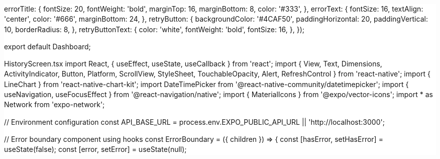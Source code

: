   errorTitle: {
    fontSize: 20,
    fontWeight: 'bold',
    marginTop: 16,
    marginBottom: 8,
    color: '#333',
  },
  errorText: {
    fontSize: 16,
    textAlign: 'center',
    color: '#666',
    marginBottom: 24,
  },
  retryButton: {
    backgroundColor: '#4CAF50',
    paddingHorizontal: 20,
    paddingVertical: 10,
    borderRadius: 8,
  },
  retryButtonText: {
    color: 'white',
    fontWeight: 'bold',
    fontSize: 16,
  },
});

export default Dashboard;

HistoryScreen.tsx
import React, { useEffect, useState, useCallback } from 'react';
import {
  View,
  Text,
  Dimensions,
  ActivityIndicator,
  Button,
  Platform,
  ScrollView,
  StyleSheet,
  TouchableOpacity,
  Alert,
  RefreshControl
} from 'react-native';
import { LineChart } from 'react-native-chart-kit';
import DateTimePicker from '@react-native-community/datetimepicker';
import { useNavigation, useFocusEffect } from '@react-navigation/native';
import { MaterialIcons } from '@expo/vector-icons';
import * as Network from 'expo-network';

// Environment configuration
const API_BASE_URL = process.env.EXPO_PUBLIC_API_URL || 'http://localhost:3000';

// Error boundary component using hooks
const ErrorBoundary = ({ children }) => {
  const [hasError, setHasError] = useState(false);
  const [error, setError] = useState(null);
